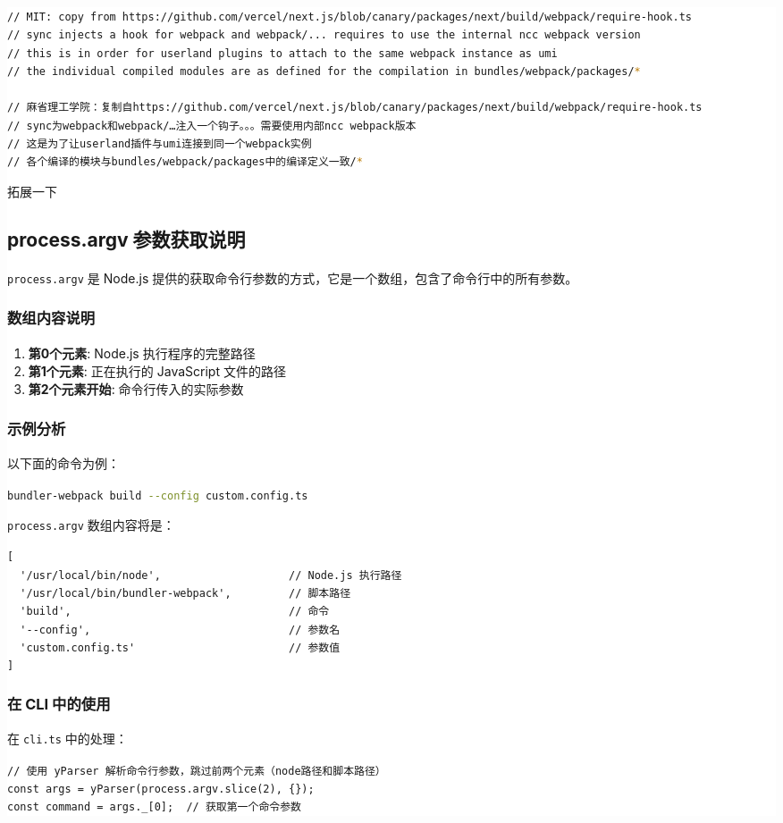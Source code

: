 ```bash
// MIT: copy from https://github.com/vercel/next.js/blob/canary/packages/next/build/webpack/require-hook.ts
// sync injects a hook for webpack and webpack/... requires to use the internal ncc webpack version
// this is in order for userland plugins to attach to the same webpack instance as umi
// the individual compiled modules are as defined for the compilation in bundles/webpack/packages/*

// 麻省理工学院：复制自https://github.com/vercel/next.js/blob/canary/packages/next/build/webpack/require-hook.ts
// sync为webpack和webpack/…注入一个钩子。。。需要使用内部ncc webpack版本
// 这是为了让userland插件与umi连接到同一个webpack实例
// 各个编译的模块与bundles/webpack/packages中的编译定义一致/*
```

拓展一下

## process.argv 参数获取说明

`process.argv` 是 Node.js 提供的获取命令行参数的方式，它是一个数组，包含了命令行中的所有参数。

### 数组内容说明

1. **第0个元素**: Node.js 执行程序的完整路径
2. **第1个元素**: 正在执行的 JavaScript 文件的路径
3. **第2个元素开始**: 命令行传入的实际参数

### 示例分析

以下面的命令为例：

```bash
bundler-webpack build --config custom.config.ts

```

`process.argv` 数组内容将是：

```tsx
[
  '/usr/local/bin/node',                    // Node.js 执行路径
  '/usr/local/bin/bundler-webpack',         // 脚本路径
  'build',                                  // 命令
  '--config',                               // 参数名
  'custom.config.ts'                        // 参数值
]

```

### 在 CLI 中的使用

在 `cli.ts` 中的处理：

```tsx
// 使用 yParser 解析命令行参数，跳过前两个元素（node路径和脚本路径）
const args = yParser(process.argv.slice(2), {});
const command = args._[0];  // 获取第一个命令参数

```
